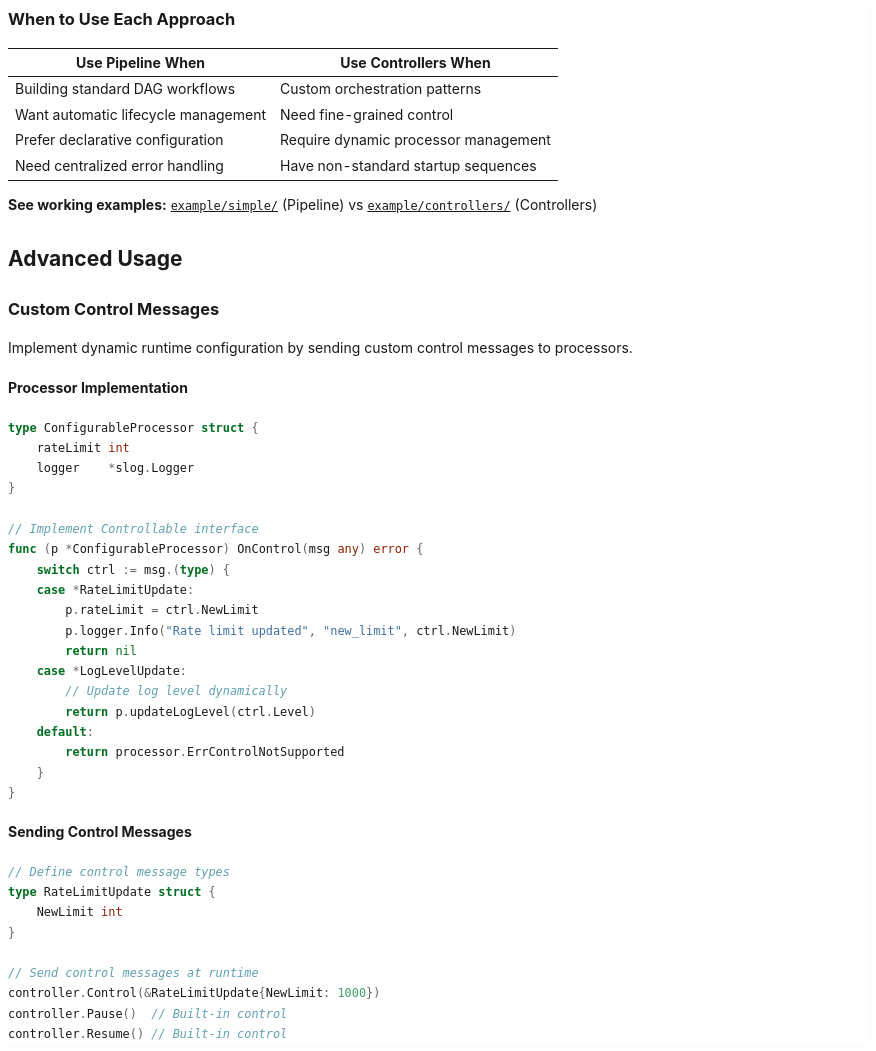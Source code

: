 ### When to Use Each Approach

| Use Pipeline When | Use Controllers When |
|-------------------|---------------------|
| Building standard DAG workflows | Custom orchestration patterns |
| Want automatic lifecycle management | Need fine-grained control |
| Prefer declarative configuration | Require dynamic processor management |
| Need centralized error handling | Have non-standard startup sequences |

**See working examples:** [`example/simple/`](./example/simple/) (Pipeline) vs [`example/controllers/`](./example/controllers/) (Controllers)

## Advanced Usage

### Custom Control Messages

Implement dynamic runtime configuration by sending custom control messages to processors.

#### Processor Implementation

```go
type ConfigurableProcessor struct {
    rateLimit int
    logger    *slog.Logger
}

// Implement Controllable interface
func (p *ConfigurableProcessor) OnControl(msg any) error {
    switch ctrl := msg.(type) {
    case *RateLimitUpdate:
        p.rateLimit = ctrl.NewLimit
        p.logger.Info("Rate limit updated", "new_limit", ctrl.NewLimit)
        return nil
    case *LogLevelUpdate:
        // Update log level dynamically
        return p.updateLogLevel(ctrl.Level)
    default:
        return processor.ErrControlNotSupported
    }
}
```

#### Sending Control Messages

```go
// Define control message types
type RateLimitUpdate struct {
    NewLimit int
}

// Send control messages at runtime
controller.Control(&RateLimitUpdate{NewLimit: 1000})
controller.Pause()  // Built-in control
controller.Resume() // Built-in control
```
